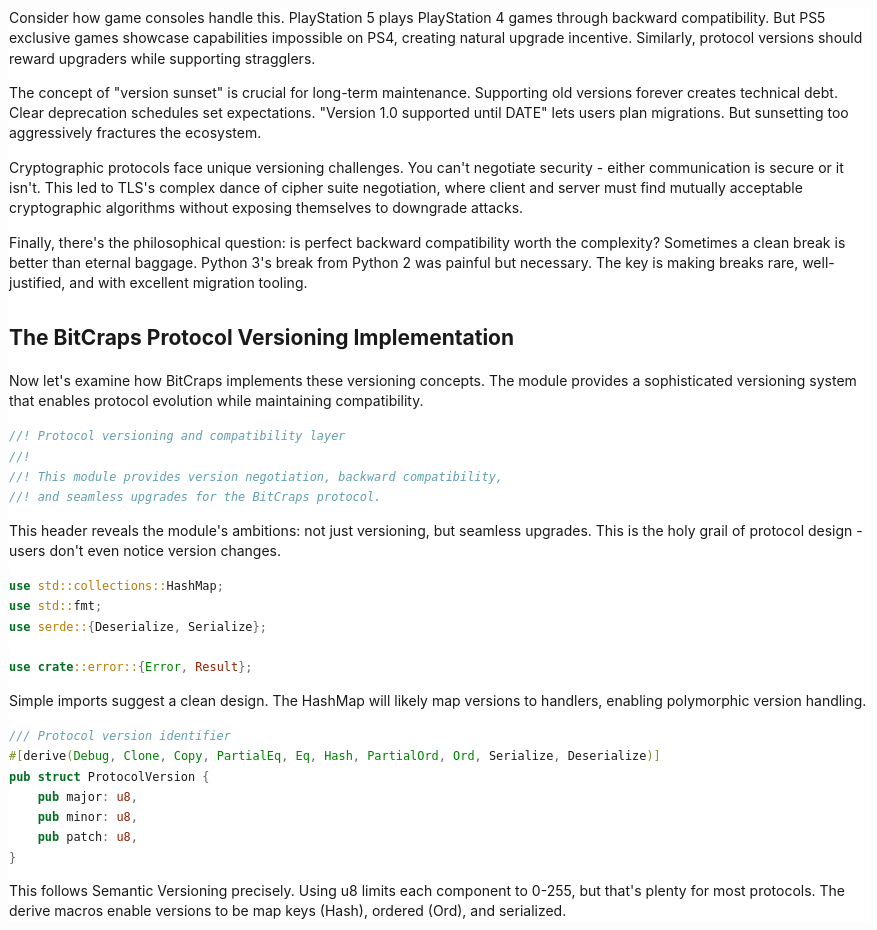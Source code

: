 Consider how game consoles handle this. PlayStation 5 plays PlayStation 4 games through backward compatibility. But PS5 exclusive games showcase capabilities impossible on PS4, creating natural upgrade incentive. Similarly, protocol versions should reward upgraders while supporting stragglers.

The concept of "version sunset" is crucial for long-term maintenance. Supporting old versions forever creates technical debt. Clear deprecation schedules set expectations. "Version 1.0 supported until DATE" lets users plan migrations. But sunsetting too aggressively fractures the ecosystem.

Cryptographic protocols face unique versioning challenges. You can't negotiate security - either communication is secure or it isn't. This led to TLS's complex dance of cipher suite negotiation, where client and server must find mutually acceptable cryptographic algorithms without exposing themselves to downgrade attacks.

Finally, there's the philosophical question: is perfect backward compatibility worth the complexity? Sometimes a clean break is better than eternal baggage. Python 3's break from Python 2 was painful but necessary. The key is making breaks rare, well-justified, and with excellent migration tooling.

## The BitCraps Protocol Versioning Implementation

Now let's examine how BitCraps implements these versioning concepts. The module provides a sophisticated versioning system that enables protocol evolution while maintaining compatibility.

```rust
//! Protocol versioning and compatibility layer
//!
//! This module provides version negotiation, backward compatibility,
//! and seamless upgrades for the BitCraps protocol.
```

This header reveals the module's ambitions: not just versioning, but seamless upgrades. This is the holy grail of protocol design - users don't even notice version changes.

```rust
use std::collections::HashMap;
use std::fmt;
use serde::{Deserialize, Serialize};

use crate::error::{Error, Result};
```

Simple imports suggest a clean design. The HashMap will likely map versions to handlers, enabling polymorphic version handling.

```rust
/// Protocol version identifier
#[derive(Debug, Clone, Copy, PartialEq, Eq, Hash, PartialOrd, Ord, Serialize, Deserialize)]
pub struct ProtocolVersion {
    pub major: u8,
    pub minor: u8,
    pub patch: u8,
}
```

This follows Semantic Versioning precisely. Using u8 limits each component to 0-255, but that's plenty for most protocols. The derive macros enable versions to be map keys (Hash), ordered (Ord), and serialized.
